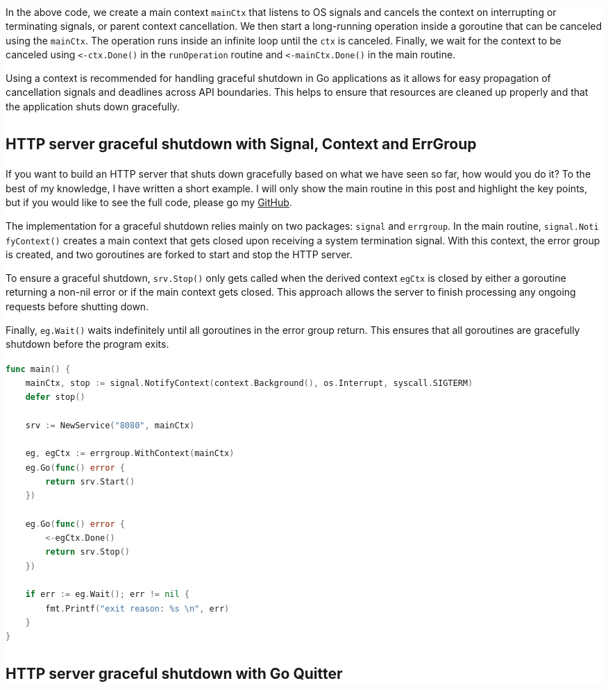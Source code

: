 In the above code, we create a main context `mainCtx` that listens to OS signals and cancels the context on interrupting or terminating signals, or parent context cancellation. We then start a long-running operation inside a goroutine that can be canceled using the `mainCtx`. The operation runs inside an infinite loop until the `ctx` is canceled. Finally, we wait for the context to be canceled using `<-ctx.Done()` in the `runOperation` routine and `<-mainCtx.Done()` in the main routine.

Using a context is recommended for handling graceful shutdown in Go applications as it allows for easy propagation of cancellation signals and deadlines across API boundaries. This helps to ensure that resources are cleaned up properly and that the application shuts down gracefully.

## HTTP server graceful shutdown with Signal, Context and ErrGroup

If you want to build an HTTP server that shuts down gracefully based on what we have seen so far, how would you do it? To the best of my knowledge, I have written a short example. I will only show the main routine in this post and highlight the key points, but if you would like to see the full code, please go my [GitHub](https://github.com/rodruizronald/go-quitter/tree/main/example/errgroup).

The implementation for a graceful shutdown relies mainly on two packages: `signal` and `errgroup`. In the main routine, `signal.NotifyContext()` creates a main context that gets closed upon receiving a system termination signal. With this context, the error group is created, and two goroutines are forked to start and stop the HTTP server.

To ensure a graceful shutdown, `srv.Stop()` only gets called when the derived context `egCtx` is closed by either a goroutine returning a non-nil error or if the main context gets closed. This approach allows the server to finish processing any ongoing requests before shutting down.

Finally, `eg.Wait()` waits indefinitely until all goroutines in the error group return. This ensures that all goroutines are gracefully shutdown before the program exits.

```go
func main() {
	mainCtx, stop := signal.NotifyContext(context.Background(), os.Interrupt, syscall.SIGTERM)
	defer stop()

	srv := NewService("8080", mainCtx)

	eg, egCtx := errgroup.WithContext(mainCtx)
	eg.Go(func() error {
		return srv.Start()
	})

	eg.Go(func() error {
		<-egCtx.Done()
		return srv.Stop()
	})

	if err := eg.Wait(); err != nil {
		fmt.Printf("exit reason: %s \n", err)
	}
}
```

## HTTP server graceful shutdown with Go Quitter
